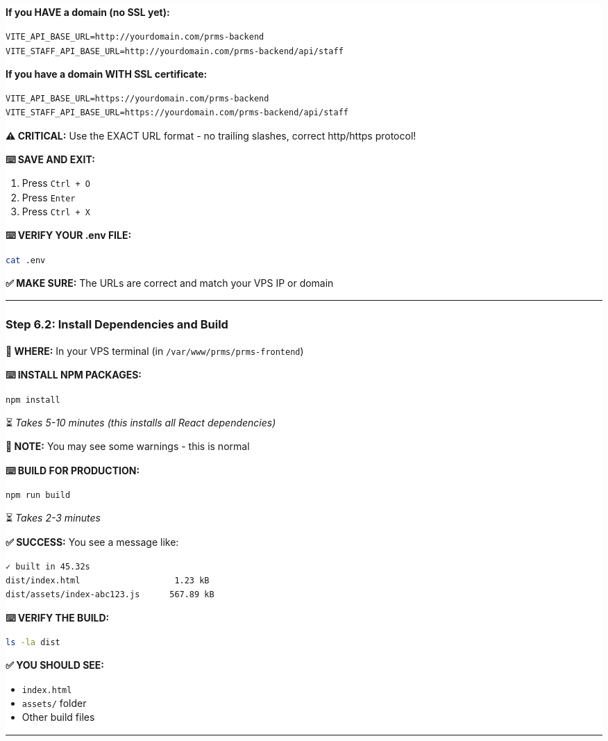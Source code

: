 **If you HAVE a domain (no SSL yet):**
```env
VITE_API_BASE_URL=http://yourdomain.com/prms-backend
VITE_STAFF_API_BASE_URL=http://yourdomain.com/prms-backend/api/staff
```

**If you have a domain WITH SSL certificate:**
```env
VITE_API_BASE_URL=https://yourdomain.com/prms-backend
VITE_STAFF_API_BASE_URL=https://yourdomain.com/prms-backend/api/staff
```

**⚠️ CRITICAL:** Use the EXACT URL format - no trailing slashes, correct http/https protocol!

**⌨️ SAVE AND EXIT:**
1. Press `Ctrl + O`
2. Press `Enter`
3. Press `Ctrl + X`

**⌨️ VERIFY YOUR .env FILE:**
```bash
cat .env
```

**✅ MAKE SURE:** The URLs are correct and match your VPS IP or domain

---

### Step 6.2: Install Dependencies and Build

**📍 WHERE:** In your VPS terminal (in `/var/www/prms/prms-frontend`)

**⌨️ INSTALL NPM PACKAGES:**
```bash
npm install
```
⏳ *Takes 5-10 minutes (this installs all React dependencies)*

**📝 NOTE:** You may see some warnings - this is normal

**⌨️ BUILD FOR PRODUCTION:**
```bash
npm run build
```
⏳ *Takes 2-3 minutes*

**✅ SUCCESS:** You see a message like:
```
✓ built in 45.32s
dist/index.html                   1.23 kB
dist/assets/index-abc123.js      567.89 kB
```

**⌨️ VERIFY THE BUILD:**
```bash
ls -la dist
```

**✅ YOU SHOULD SEE:**
- `index.html`
- `assets/` folder
- Other build files

---